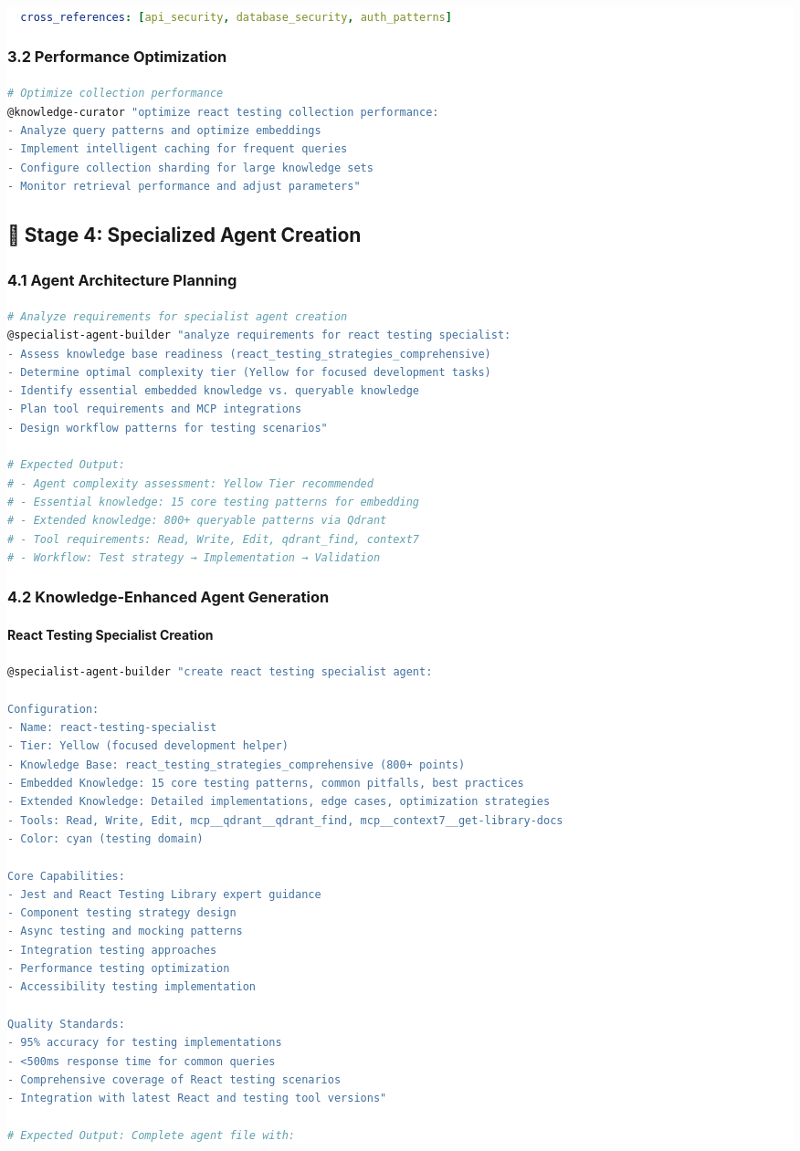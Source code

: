 ```yaml
  cross_references: [api_security, database_security, auth_patterns]
```

### 3.2 Performance Optimization
```bash
# Optimize collection performance
@knowledge-curator "optimize react testing collection performance:
- Analyze query patterns and optimize embeddings
- Implement intelligent caching for frequent queries  
- Configure collection sharding for large knowledge sets
- Monitor retrieval performance and adjust parameters"
```

## 🤖 Stage 4: Specialized Agent Creation

### 4.1 Agent Architecture Planning
```bash
# Analyze requirements for specialist agent creation
@specialist-agent-builder "analyze requirements for react testing specialist:
- Assess knowledge base readiness (react_testing_strategies_comprehensive)
- Determine optimal complexity tier (Yellow for focused development tasks)
- Identify essential embedded knowledge vs. queryable knowledge
- Plan tool requirements and MCP integrations
- Design workflow patterns for testing scenarios"

# Expected Output:
# - Agent complexity assessment: Yellow Tier recommended
# - Essential knowledge: 15 core testing patterns for embedding
# - Extended knowledge: 800+ queryable patterns via Qdrant
# - Tool requirements: Read, Write, Edit, qdrant_find, context7
# - Workflow: Test strategy → Implementation → Validation
```

### 4.2 Knowledge-Enhanced Agent Generation

#### React Testing Specialist Creation
```bash
@specialist-agent-builder "create react testing specialist agent:

Configuration:
- Name: react-testing-specialist
- Tier: Yellow (focused development helper)
- Knowledge Base: react_testing_strategies_comprehensive (800+ points)
- Embedded Knowledge: 15 core testing patterns, common pitfalls, best practices
- Extended Knowledge: Detailed implementations, edge cases, optimization strategies
- Tools: Read, Write, Edit, mcp__qdrant__qdrant_find, mcp__context7__get-library-docs
- Color: cyan (testing domain)

Core Capabilities:
- Jest and React Testing Library expert guidance
- Component testing strategy design
- Async testing and mocking patterns
- Integration testing approaches
- Performance testing optimization
- Accessibility testing implementation

Quality Standards:
- 95% accuracy for testing implementations
- <500ms response time for common queries
- Comprehensive coverage of React testing scenarios
- Integration with latest React and testing tool versions"

# Expected Output: Complete agent file with:
```